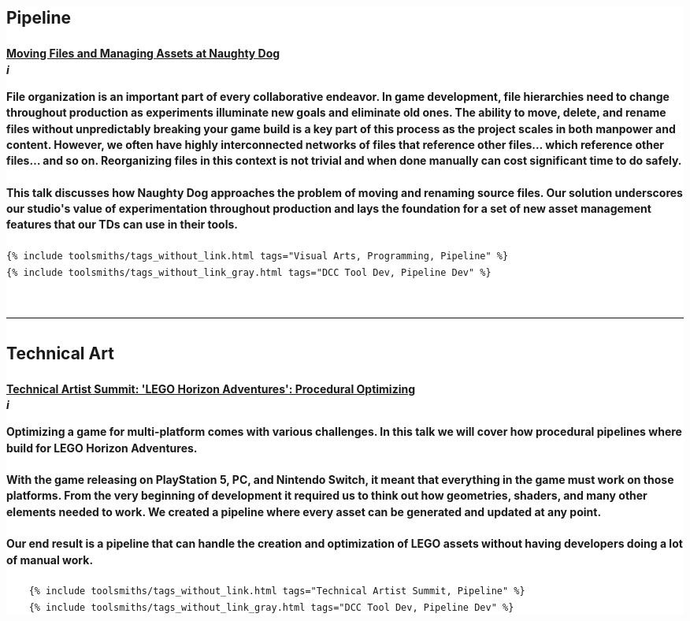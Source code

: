 ## Pipeline


<h4 id="-moving-files-and-managing-assets-at-naughty-dog"> <a href="https://schedule.gdconf.com/session/moving-files-and-managing-assets-at-naughty-dog/907831">Moving Files and Managing Assets at Naughty Dog</a>
<div class="tooltip">
<i class="tooltip__icon">i</i>
<p class="tooltip__content">
    File organization is an important part of every collaborative endeavor. In game development, file hierarchies need to change throughout production as experiments illuminate new goals and eliminate old ones. The ability to move, delete, and rename files without unpredictably breaking your game build is a key part of this process as the project scales in both manpower and content. However, we often have highly interconnected networks of files that reference other files… which reference other files… and so on. Reorganizing files in this context is not trivial and when done manually can cost significant time to do safely. <br>  <br> This talk discusses how Naughty Dog approaches the problem of moving and renaming source files. Our solution underscores our studio's value of experimentation throughout production and lays the foundation for a set of new asset management features that our TDs can use in their tools.
</p>
</div>
</h4>

    {% include toolsmiths/tags_without_link.html tags="Visual Arts, Programming, Pipeline" %}
    {% include toolsmiths/tags_without_link_gray.html tags="DCC Tool Dev, Pipeline Dev" %}

<br>

<hr>


## Technical Art


<h4 id="-technical-artist-summit-'lego-horizon-adventures'-procedural-optimizing"> <a href="https://schedule.gdconf.com/session/technical-artist-summit-lego-horizon-adventures-procedural-optimizing/908988">Technical Artist Summit: 'LEGO Horizon Adventures': Procedural Optimizing</a>
    <div class="tooltip">
    <i class="tooltip__icon">i</i>
    <p class="tooltip__content">
        Optimizing a game for multi-platform comes with various challenges. In this talk we will cover how procedural pipelines where build for LEGO Horizon Adventures. <br>  <br> With the game releasing on PlayStation 5, PC, and Nintendo Switch, it meant that everything in the game must work on those platforms. From the very beginning of development it required us to think out how geometries, shaders, and many other elements needed to work. We created a pipeline where every asset can be generated and updated at any point. <br>  <br> Our end result is a pipeline that can handle the creation and optimization of LEGO assets without having developers doing a lot of manual work.
    </p>
    </div>
    </h4>
    
        {% include toolsmiths/tags_without_link.html tags="Technical Artist Summit, Pipeline" %}
        {% include toolsmiths/tags_without_link_gray.html tags="DCC Tool Dev, Pipeline Dev" %}
    